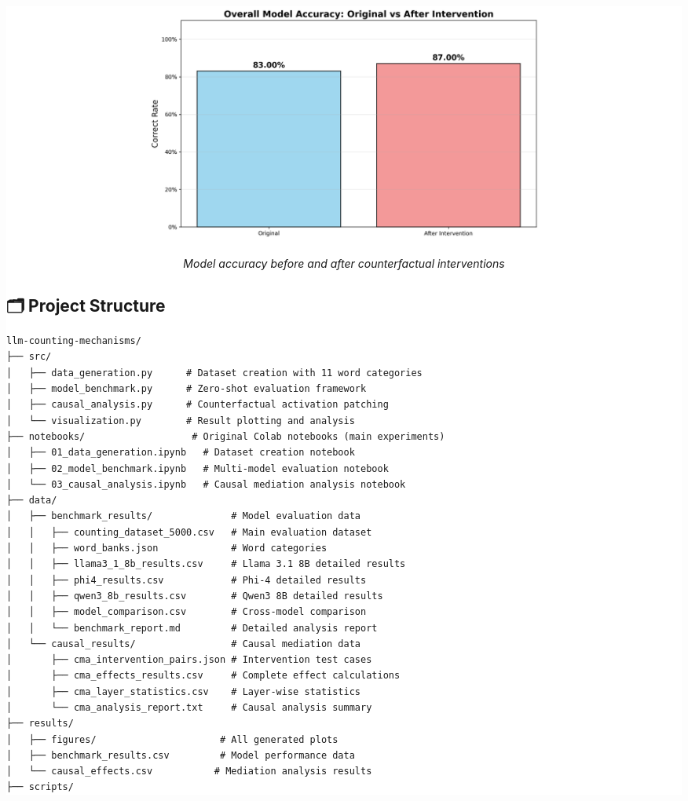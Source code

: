 
<div align="center">
  <img src="results/figures/overall_correct_rates.png" alt="Accuracy Before vs After Intervention" width="500"/>
  <p><em>Model accuracy before and after counterfactual interventions</em></p>
</div>

## 🗂️ Project Structure

```
llm-counting-mechanisms/
├── src/
│   ├── data_generation.py      # Dataset creation with 11 word categories
│   ├── model_benchmark.py      # Zero-shot evaluation framework
│   ├── causal_analysis.py      # Counterfactual activation patching
│   └── visualization.py        # Result plotting and analysis
├── notebooks/                   # Original Colab notebooks (main experiments)
│   ├── 01_data_generation.ipynb   # Dataset creation notebook
│   ├── 02_model_benchmark.ipynb   # Multi-model evaluation notebook
│   └── 03_causal_analysis.ipynb   # Causal mediation analysis notebook
├── data/
│   ├── benchmark_results/              # Model evaluation data
│   │   ├── counting_dataset_5000.csv   # Main evaluation dataset
│   │   ├── word_banks.json             # Word categories
│   │   ├── llama3_1_8b_results.csv     # Llama 3.1 8B detailed results
│   │   ├── phi4_results.csv            # Phi-4 detailed results
│   │   ├── qwen3_8b_results.csv        # Qwen3 8B detailed results
│   │   ├── model_comparison.csv        # Cross-model comparison
│   │   └── benchmark_report.md         # Detailed analysis report
│   └── causal_results/                 # Causal mediation data
│       ├── cma_intervention_pairs.json # Intervention test cases
│       ├── cma_effects_results.csv     # Complete effect calculations
│       ├── cma_layer_statistics.csv    # Layer-wise statistics
│       └── cma_analysis_report.txt     # Causal analysis summary
├── results/
│   ├── figures/                      # All generated plots
│   ├── benchmark_results.csv         # Model performance data
│   └── causal_effects.csv           # Mediation analysis results
├── scripts/
```